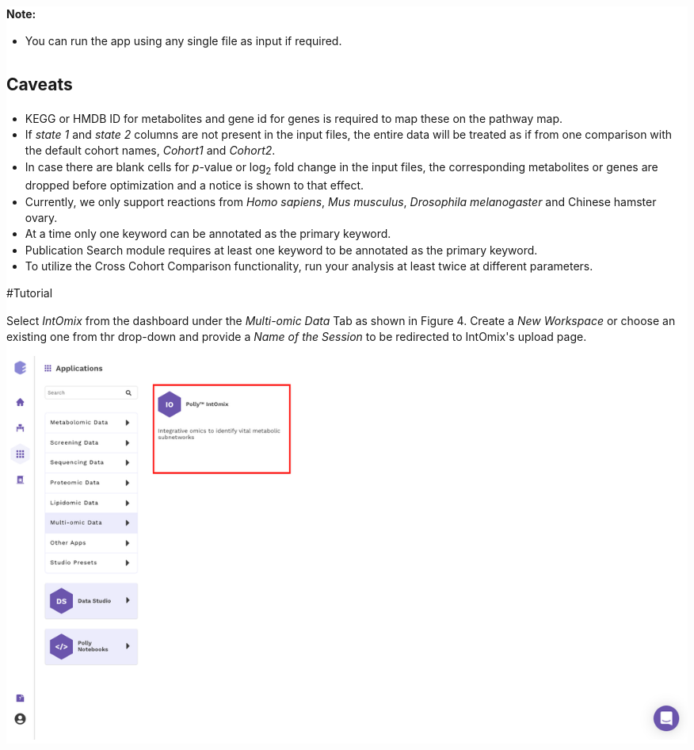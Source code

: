 **Note:**

*   You can run the app using any single file as input if required.

## Caveats

*   KEGG or HMDB ID for metabolites and gene id for genes is required to map these on the pathway map.
*   If *state 1* and *state 2* columns are not present in the input files, the entire data will be treated as if from one comparison with the default cohort names, *Cohort1* and *Cohort2*.
*   In case there are blank cells for *p*-value or log<sub>2</sub> fold change in the input files, the corresponding metabolites or genes are dropped before optimization and a notice is shown to that effect.
*   Currently, we only support reactions from *Homo sapiens*, *Mus musculus*, *Drosophila melanogaster* and Chinese hamster ovary.
*   At a time only one keyword can be annotated as the primary keyword.
*   Publication Search module requires at least one keyword to be annotated as the primary keyword.
*   To utilize the Cross Cohort Comparison functionality, run your analysis at least twice at different parameters.

#Tutorial

Select *IntOmix* from the dashboard under the *Multi-omic Data* Tab as shown in Figure 4. Create a *New Workspace* or choose an existing one from thr drop-down and provide a *Name of the Session* to be redirected to IntOmix's upload page.

![Polly Dashboard and Workspace selection](../../img/IntOmix/Dashboard1.png)
